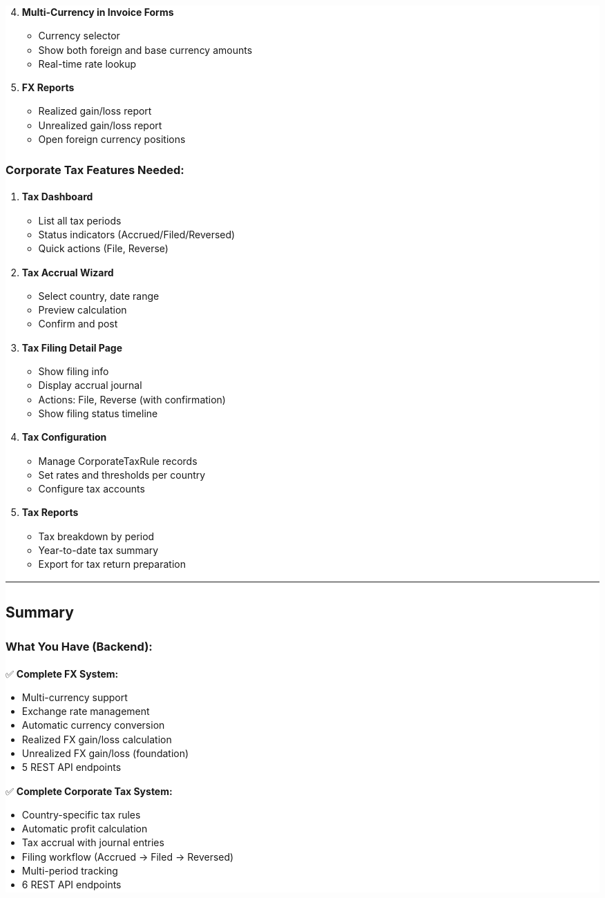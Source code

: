 4. **Multi-Currency in Invoice Forms**
   - Currency selector
   - Show both foreign and base currency amounts
   - Real-time rate lookup

5. **FX Reports**
   - Realized gain/loss report
   - Unrealized gain/loss report
   - Open foreign currency positions

### Corporate Tax Features Needed:

1. **Tax Dashboard**
   - List all tax periods
   - Status indicators (Accrued/Filed/Reversed)
   - Quick actions (File, Reverse)

2. **Tax Accrual Wizard**
   - Select country, date range
   - Preview calculation
   - Confirm and post

3. **Tax Filing Detail Page**
   - Show filing info
   - Display accrual journal
   - Actions: File, Reverse (with confirmation)
   - Show filing status timeline

4. **Tax Configuration**
   - Manage CorporateTaxRule records
   - Set rates and thresholds per country
   - Configure tax accounts

5. **Tax Reports**
   - Tax breakdown by period
   - Year-to-date tax summary
   - Export for tax return preparation

---

## Summary

### What You Have (Backend):

✅ **Complete FX System:**
- Multi-currency support
- Exchange rate management
- Automatic currency conversion
- Realized FX gain/loss calculation
- Unrealized FX gain/loss (foundation)
- 5 REST API endpoints

✅ **Complete Corporate Tax System:**
- Country-specific tax rules
- Automatic profit calculation
- Tax accrual with journal entries
- Filing workflow (Accrued → Filed → Reversed)
- Multi-period tracking
- 6 REST API endpoints
